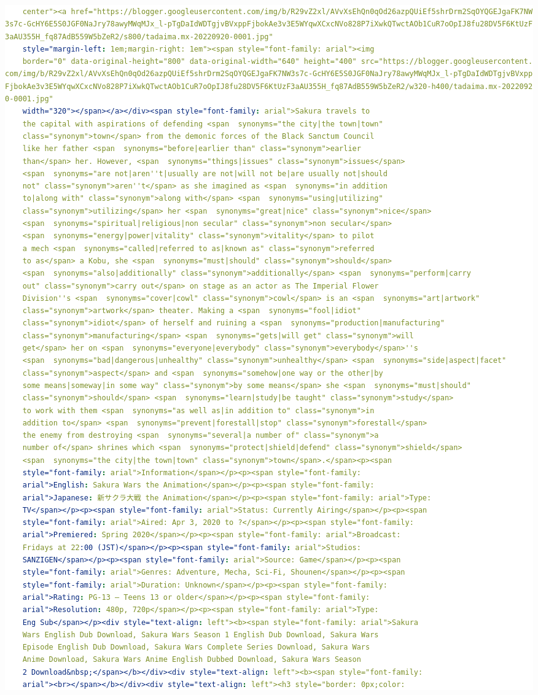 ```yaml
    center"><a href="https://blogger.googleusercontent.com/img/b/R29vZ2xl/AVvXsEhQn0qOd26azpQUiEf5shrDrm2SqOYQGEJgaFK7NW3s7c-GcHY6E5S0JGF0NaJry78awyMWqMJx_l-pTgDaIdWDTgjvBVxppFjbokAe3v3E5WYqwXCxcNVo828P7iXwkQTwctAOb1CuR7oOpIJ8fu28DV5F6KtUzF3aAU355H_fq87AdB559W5bZeR2/s800/tadaima.mx-20220920-0001.jpg"
    style="margin-left: 1em;margin-right: 1em"><span style="font-family: arial"><img
    border="0" data-original-height="800" data-original-width="640" height="400" src="https://blogger.googleusercontent.com/img/b/R29vZ2xl/AVvXsEhQn0qOd26azpQUiEf5shrDrm2SqOYQGEJgaFK7NW3s7c-GcHY6E5S0JGF0NaJry78awyMWqMJx_l-pTgDaIdWDTgjvBVxppFjbokAe3v3E5WYqwXCxcNVo828P7iXwkQTwctAOb1CuR7oOpIJ8fu28DV5F6KtUzF3aAU355H_fq87AdB559W5bZeR2/w320-h400/tadaima.mx-20220920-0001.jpg"
    width="320"></span></a></div><span style="font-family: arial">Sakura travels to
    the capital with aspirations of defending <span  synonyms="the city|the town|town"
    class="synonym">town</span> from the demonic forces of the Black Sanctum Council
    like her father <span  synonyms="before|earlier than" class="synonym">earlier
    than</span> her. However, <span  synonyms="things|issues" class="synonym">issues</span>
    <span  synonyms="are not|aren''t|usually are not|will not be|are usually not|should
    not" class="synonym">aren''t</span> as she imagined as <span  synonyms="in addition
    to|along with" class="synonym">along with</span> <span  synonyms="using|utilizing"
    class="synonym">utilizing</span> her <span  synonyms="great|nice" class="synonym">nice</span>
    <span  synonyms="spiritual|religious|non secular" class="synonym">non secular</span>
    <span  synonyms="energy|power|vitality" class="synonym">vitality</span> to pilot
    a mech <span  synonyms="called|referred to as|known as" class="synonym">referred
    to as</span> a Kobu, she <span  synonyms="must|should" class="synonym">should</span>
    <span  synonyms="also|additionally" class="synonym">additionally</span> <span  synonyms="perform|carry
    out" class="synonym">carry out</span> on stage as an actor as The Imperial Flower
    Division''s <span  synonyms="cover|cowl" class="synonym">cowl</span> is an <span  synonyms="art|artwork"
    class="synonym">artwork</span> theater. Making a <span  synonyms="fool|idiot"
    class="synonym">idiot</span> of herself and ruining a <span  synonyms="production|manufacturing"
    class="synonym">manufacturing</span> <span  synonyms="gets|will get" class="synonym">will
    get</span> her on <span  synonyms="everyone|everybody" class="synonym">everybody</span>''s
    <span  synonyms="bad|dangerous|unhealthy" class="synonym">unhealthy</span> <span  synonyms="side|aspect|facet"
    class="synonym">aspect</span> and <span  synonyms="somehow|one way or the other|by
    some means|someway|in some way" class="synonym">by some means</span> she <span  synonyms="must|should"
    class="synonym">should</span> <span  synonyms="learn|study|be taught" class="synonym">study</span>
    to work with them <span  synonyms="as well as|in addition to" class="synonym">in
    addition to</span> <span  synonyms="prevent|forestall|stop" class="synonym">forestall</span>
    the enemy from destroying <span  synonyms="several|a number of" class="synonym">a
    number of</span> shrines which <span  synonyms="protect|shield|defend" class="synonym">shield</span>
    <span  synonyms="the city|the town|town" class="synonym">town</span>.</span><p><span
    style="font-family: arial">Information</span></p><p><span style="font-family:
    arial">English: Sakura Wars the Animation</span></p><p><span style="font-family:
    arial">Japanese: 新サクラ大戦 the Animation</span></p><p><span style="font-family: arial">Type:
    TV</span></p><p><span style="font-family: arial">Status: Currently Airing</span></p><p><span
    style="font-family: arial">Aired: Apr 3, 2020 to ?</span></p><p><span style="font-family:
    arial">Premiered: Spring 2020</span></p><p><span style="font-family: arial">Broadcast:
    Fridays at 22:00 (JST)</span></p><p><span style="font-family: arial">Studios:
    SANZIGEN</span></p><p><span style="font-family: arial">Source: Game</span></p><p><span
    style="font-family: arial">Genres: Adventure, Mecha, Sci-Fi, Shounen</span></p><p><span
    style="font-family: arial">Duration: Unknown</span></p><p><span style="font-family:
    arial">Rating: PG-13 – Teens 13 or older</span></p><p><span style="font-family:
    arial">Resolution: 480p, 720p</span></p><p><span style="font-family: arial">Type:
    Eng Sub</span></p><div style="text-align: left"><b><span style="font-family: arial">Sakura
    Wars English Dub Download, Sakura Wars Season 1 English Dub Download, Sakura Wars
    Episode English Dub Download, Sakura Wars Complete Series Download, Sakura Wars
    Anime Download, Sakura Wars Anime English Dubbed Download, Sakura Wars Season
    2 Download&nbsp;</span></b></div><div style="text-align: left"><b><span style="font-family:
    arial"><br></span></b></div><div style="text-align: left"><h3 style="border: 0px;color:
```